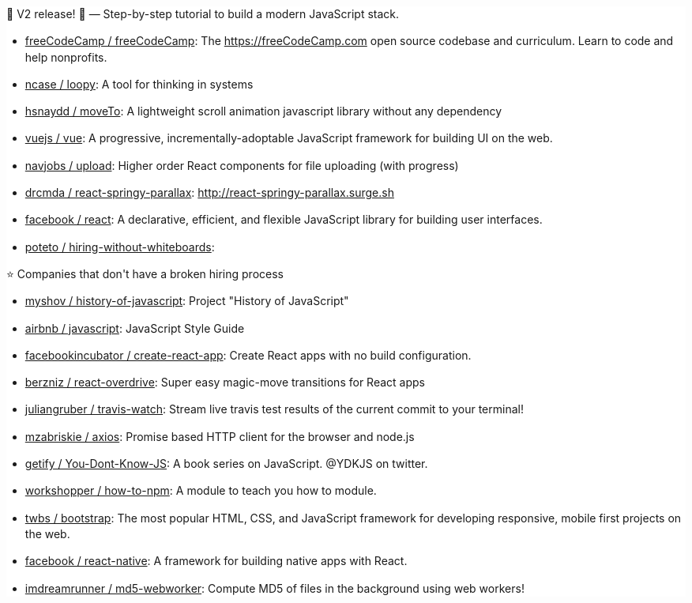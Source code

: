 🎉 V2 release! 🎉 — Step-by-step tutorial to build a modern JavaScript stack.
      
* [freeCodeCamp / freeCodeCamp](https://github.com/freeCodeCamp/freeCodeCamp): 
        The https://freeCodeCamp.com open source codebase and curriculum. Learn to code and help nonprofits.
      
* [ncase / loopy](https://github.com/ncase/loopy): 
        A tool for thinking in systems
      
* [hsnaydd / moveTo](https://github.com/hsnaydd/moveTo): 
        A lightweight scroll animation javascript library without any dependency 
      
* [vuejs / vue](https://github.com/vuejs/vue): 
        A progressive, incrementally-adoptable JavaScript framework for building UI on the web.
      
* [navjobs / upload](https://github.com/navjobs/upload): 
        Higher order React components for file uploading (with progress)
      
* [drcmda / react-springy-parallax](https://github.com/drcmda/react-springy-parallax): 
        http://react-springy-parallax.surge.sh
      
* [facebook / react](https://github.com/facebook/react): 
        A declarative, efficient, and flexible JavaScript library for building user interfaces.
      
* [poteto / hiring-without-whiteboards](https://github.com/poteto/hiring-without-whiteboards): 
        
⭐️ Companies that don't have a broken hiring process
      
* [myshov / history-of-javascript](https://github.com/myshov/history-of-javascript): 
        Project "History of JavaScript"
      
* [airbnb / javascript](https://github.com/airbnb/javascript): 
        JavaScript Style Guide
      
* [facebookincubator / create-react-app](https://github.com/facebookincubator/create-react-app): 
        Create React apps with no build configuration.
      
* [berzniz / react-overdrive](https://github.com/berzniz/react-overdrive): 
        Super easy magic-move transitions for React apps
      
* [juliangruber / travis-watch](https://github.com/juliangruber/travis-watch): 
        Stream live travis test results of the current commit to your terminal!
      
* [mzabriskie / axios](https://github.com/mzabriskie/axios): 
        Promise based HTTP client for the browser and node.js
      
* [getify / You-Dont-Know-JS](https://github.com/getify/You-Dont-Know-JS): 
        A book series on JavaScript. @YDKJS on twitter.
      
* [workshopper / how-to-npm](https://github.com/workshopper/how-to-npm): 
        A module to teach you how to module.
      
* [twbs / bootstrap](https://github.com/twbs/bootstrap): 
        The most popular HTML, CSS, and JavaScript framework for developing responsive, mobile first projects on the web.
      
* [facebook / react-native](https://github.com/facebook/react-native): 
        A framework for building native apps with React.
      
* [imdreamrunner / md5-webworker](https://github.com/imdreamrunner/md5-webworker): 
        Compute MD5 of files in the background using web workers!
      